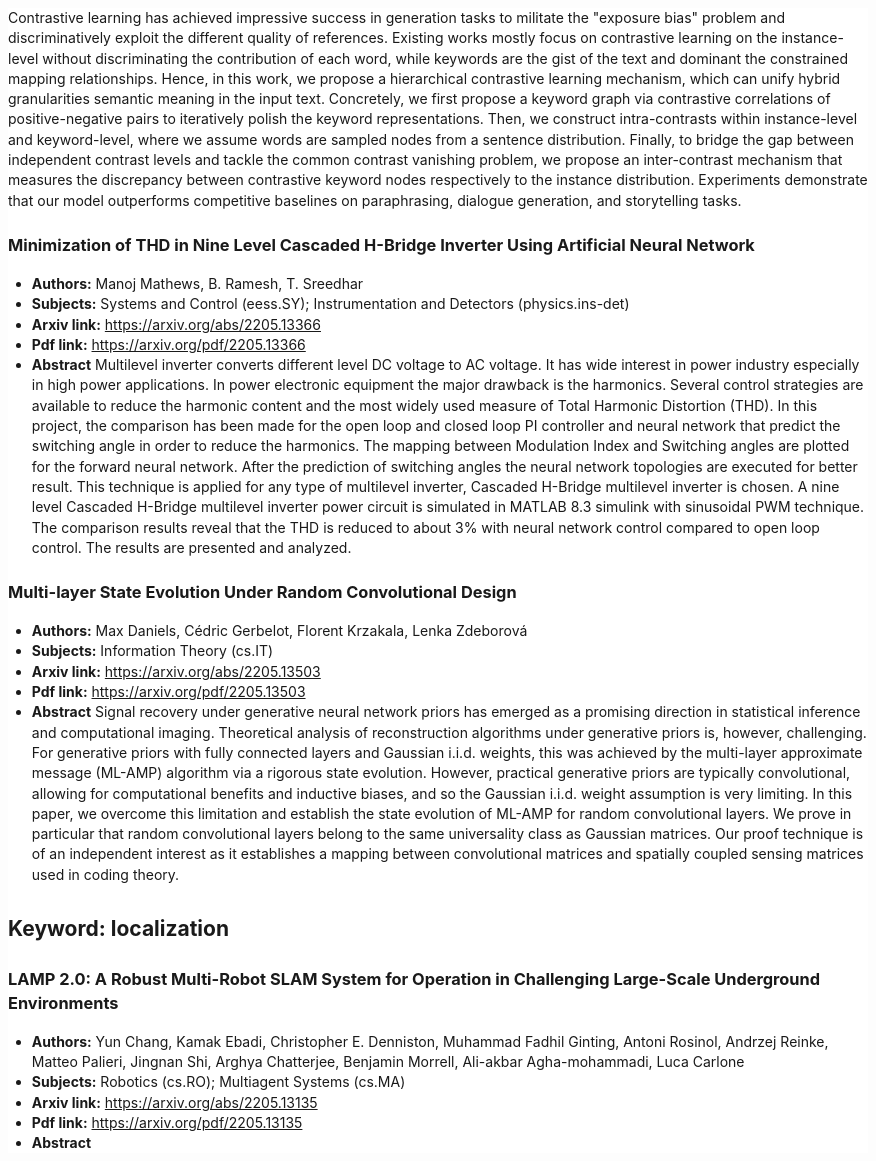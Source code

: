  Contrastive learning has achieved impressive success in generation tasks to militate the "exposure bias" problem and discriminatively exploit the different quality of references. Existing works mostly focus on contrastive learning on the instance-level without discriminating the contribution of each word, while keywords are the gist of the text and dominant the constrained mapping relationships. Hence, in this work, we propose a hierarchical contrastive learning mechanism, which can unify hybrid granularities semantic meaning in the input text. Concretely, we first propose a keyword graph via contrastive correlations of positive-negative pairs to iteratively polish the keyword representations. Then, we construct intra-contrasts within instance-level and keyword-level, where we assume words are sampled nodes from a sentence distribution. Finally, to bridge the gap between independent contrast levels and tackle the common contrast vanishing problem, we propose an inter-contrast mechanism that measures the discrepancy between contrastive keyword nodes respectively to the instance distribution. Experiments demonstrate that our model outperforms competitive baselines on paraphrasing, dialogue generation, and storytelling tasks.
### Minimization of THD in Nine Level Cascaded H-Bridge Inverter Using  Artificial Neural Network
 - **Authors:** Manoj Mathews, B. Ramesh, T. Sreedhar
 - **Subjects:** Systems and Control (eess.SY); Instrumentation and Detectors (physics.ins-det)
 - **Arxiv link:** https://arxiv.org/abs/2205.13366
 - **Pdf link:** https://arxiv.org/pdf/2205.13366
 - **Abstract**
 Multilevel inverter converts different level DC voltage to AC voltage. It has wide interest in power industry especially in high power applications. In power electronic equipment the major drawback is the harmonics. Several control strategies are available to reduce the harmonic content and the most widely used measure of Total Harmonic Distortion (THD). In this project, the comparison has been made for the open loop and closed loop PI controller and neural network that predict the switching angle in order to reduce the harmonics. The mapping between Modulation Index and Switching angles are plotted for the forward neural network. After the prediction of switching angles the neural network topologies are executed for better result. This technique is applied for any type of multilevel inverter, Cascaded H-Bridge multilevel inverter is chosen. A nine level Cascaded H-Bridge multilevel inverter power circuit is simulated in MATLAB 8.3 simulink with sinusoidal PWM technique. The comparison results reveal that the THD is reduced to about 3% with neural network control compared to open loop control. The results are presented and analyzed.
### Multi-layer State Evolution Under Random Convolutional Design
 - **Authors:** Max Daniels, Cédric Gerbelot, Florent Krzakala, Lenka Zdeborová
 - **Subjects:** Information Theory (cs.IT)
 - **Arxiv link:** https://arxiv.org/abs/2205.13503
 - **Pdf link:** https://arxiv.org/pdf/2205.13503
 - **Abstract**
 Signal recovery under generative neural network priors has emerged as a promising direction in statistical inference and computational imaging. Theoretical analysis of reconstruction algorithms under generative priors is, however, challenging. For generative priors with fully connected layers and Gaussian i.i.d. weights, this was achieved by the multi-layer approximate message (ML-AMP) algorithm via a rigorous state evolution. However, practical generative priors are typically convolutional, allowing for computational benefits and inductive biases, and so the Gaussian i.i.d. weight assumption is very limiting. In this paper, we overcome this limitation and establish the state evolution of ML-AMP for random convolutional layers. We prove in particular that random convolutional layers belong to the same universality class as Gaussian matrices. Our proof technique is of an independent interest as it establishes a mapping between convolutional matrices and spatially coupled sensing matrices used in coding theory.
## Keyword: localization
### LAMP 2.0: A Robust Multi-Robot SLAM System for Operation in Challenging  Large-Scale Underground Environments
 - **Authors:** Yun Chang, Kamak Ebadi, Christopher E. Denniston, Muhammad Fadhil Ginting, Antoni Rosinol, Andrzej Reinke, Matteo Palieri, Jingnan Shi, Arghya Chatterjee, Benjamin Morrell, Ali-akbar Agha-mohammadi, Luca Carlone
 - **Subjects:** Robotics (cs.RO); Multiagent Systems (cs.MA)
 - **Arxiv link:** https://arxiv.org/abs/2205.13135
 - **Pdf link:** https://arxiv.org/pdf/2205.13135
 - **Abstract**